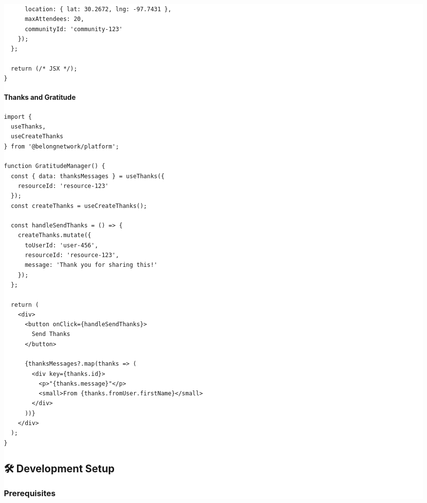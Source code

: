 ```tsx
      location: { lat: 30.2672, lng: -97.7431 },
      maxAttendees: 20,
      communityId: 'community-123'
    });
  };

  return (/* JSX */);
}
```

#### Thanks and Gratitude
```tsx
import { 
  useThanks, 
  useCreateThanks 
} from '@belongnetwork/platform';

function GratitudeManager() {
  const { data: thanksMessages } = useThanks({
    resourceId: 'resource-123'
  });
  const createThanks = useCreateThanks();

  const handleSendThanks = () => {
    createThanks.mutate({
      toUserId: 'user-456',
      resourceId: 'resource-123',
      message: 'Thank you for sharing this!'
    });
  };

  return (
    <div>
      <button onClick={handleSendThanks}>
        Send Thanks
      </button>
      
      {thanksMessages?.map(thanks => (
        <div key={thanks.id}>
          <p>"{thanks.message}"</p>
          <small>From {thanks.fromUser.firstName}</small>
        </div>
      ))}
    </div>
  );
}
```

## 🛠️ Development Setup

### Prerequisites
